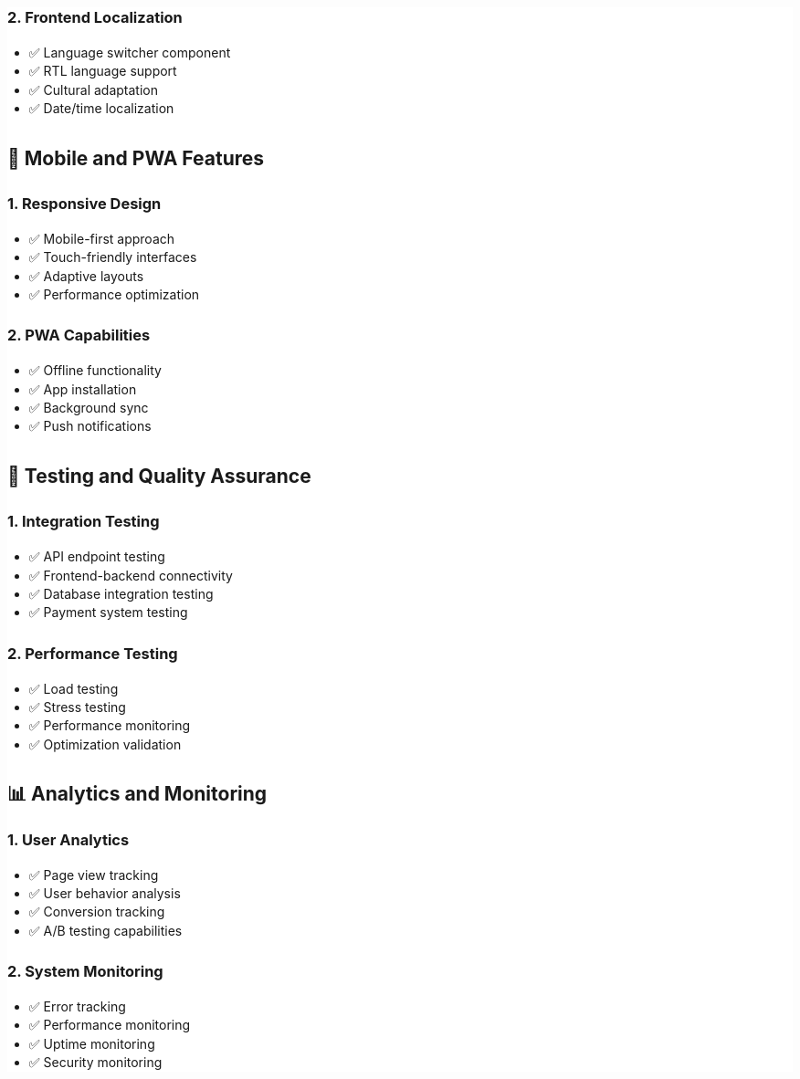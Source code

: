 ### 2. **Frontend Localization**
- ✅ Language switcher component
- ✅ RTL language support
- ✅ Cultural adaptation
- ✅ Date/time localization

## 📱 Mobile and PWA Features

### 1. **Responsive Design**
- ✅ Mobile-first approach
- ✅ Touch-friendly interfaces
- ✅ Adaptive layouts
- ✅ Performance optimization

### 2. **PWA Capabilities**
- ✅ Offline functionality
- ✅ App installation
- ✅ Background sync
- ✅ Push notifications

## 🧪 Testing and Quality Assurance

### 1. **Integration Testing**
- ✅ API endpoint testing
- ✅ Frontend-backend connectivity
- ✅ Database integration testing
- ✅ Payment system testing

### 2. **Performance Testing**
- ✅ Load testing
- ✅ Stress testing
- ✅ Performance monitoring
- ✅ Optimization validation

## 📊 Analytics and Monitoring

### 1. **User Analytics**
- ✅ Page view tracking
- ✅ User behavior analysis
- ✅ Conversion tracking
- ✅ A/B testing capabilities

### 2. **System Monitoring**
- ✅ Error tracking
- ✅ Performance monitoring
- ✅ Uptime monitoring
- ✅ Security monitoring
